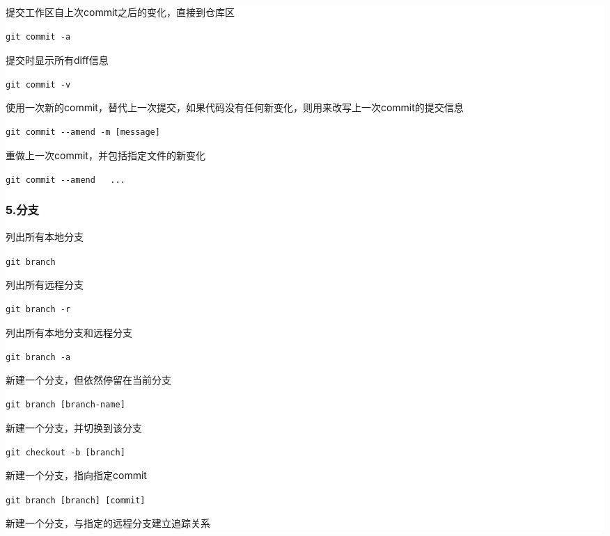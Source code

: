 提交工作区自上次commit之后的变化，直接到仓库区

```shell
git commit -a
```

提交时显示所有diff信息

```shell
git commit -v
```

使用一次新的commit，替代上一次提交，如果代码没有任何新变化，则用来改写上一次commit的提交信息

```shell
git commit --amend -m [message]
```

重做上一次commit，并包括指定文件的新变化

```shell
git commit --amend   ...
```

### 5.分支

列出所有本地分支

```shell
git branch
```

列出所有远程分支

```shell
git branch -r
```

列出所有本地分支和远程分支

```shell
git branch -a
```

新建一个分支，但依然停留在当前分支

```shell
git branch [branch-name]
```

新建一个分支，并切换到该分支

```shell
git checkout -b [branch]
```

新建一个分支，指向指定commit

```shell
git branch [branch] [commit]
```

新建一个分支，与指定的远程分支建立追踪关系
